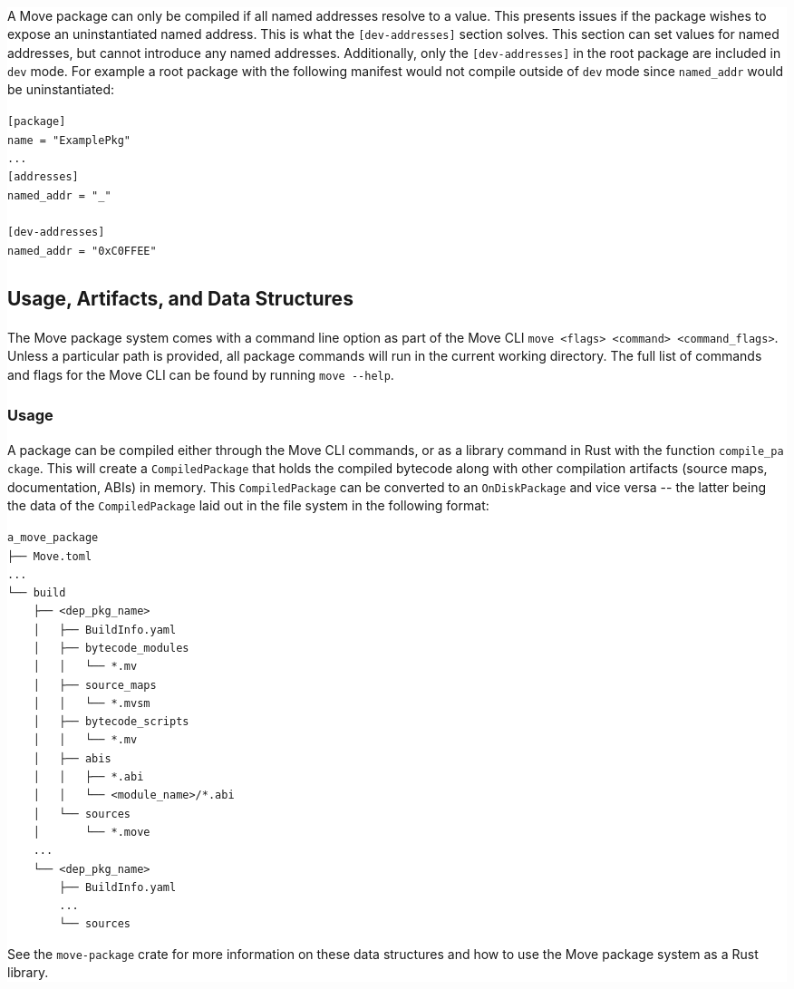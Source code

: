 A Move package can only be compiled if all named addresses resolve to a value.
This presents issues if the package wishes to expose an uninstantiated named
address. This is what the `[dev-addresses]` section solves. This section can
set values for named addresses, but cannot introduce any named addresses.
Additionally, only the `[dev-addresses]` in the root package are included in
`dev` mode. For example a root package with the following manifest would not compile
outside of `dev` mode since `named_addr` would be uninstantiated:

```
[package]
name = "ExamplePkg"
...
[addresses]
named_addr = "_"

[dev-addresses]
named_addr = "0xC0FFEE"
```

## Usage, Artifacts, and Data Structures

The Move package system comes with a command line option as part of the Move
CLI `move <flags> <command> <command_flags>`. Unless a
particular path is provided, all package commands will run in the current working
directory. The full list of commands and flags for the Move CLI can be found by
running `move --help`.

### Usage

A package can be compiled either through the Move CLI commands, or as a library
command in Rust with the function `compile_package`. This will create a
`CompiledPackage` that holds the compiled bytecode along with other compilation
artifacts (source maps, documentation, ABIs) in memory. This `CompiledPackage`
can be converted to an `OnDiskPackage` and vice versa -- the latter being the data of
the `CompiledPackage` laid out in the file system in the following format:

```
a_move_package
├── Move.toml
...
└── build
    ├── <dep_pkg_name>
    │   ├── BuildInfo.yaml
    │   ├── bytecode_modules
    │   │   └── *.mv
    │   ├── source_maps
    │   │   └── *.mvsm
    │   ├── bytecode_scripts
    │   │   └── *.mv
    │   ├── abis
    │   │   ├── *.abi
    │   │   └── <module_name>/*.abi
    │   └── sources
    │       └── *.move
    ...
    └── <dep_pkg_name>
        ├── BuildInfo.yaml
        ...
        └── sources
```

See the `move-package` crate for more information on these data structures and
how to use the Move package system as a Rust library.
